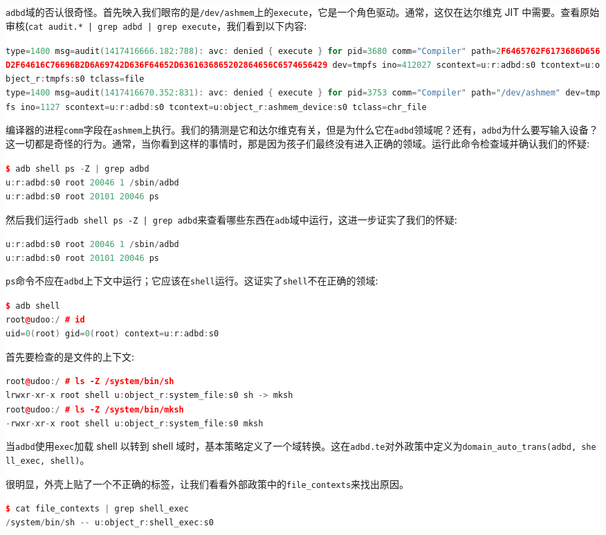 `adbd`域的否认很奇怪。首先映入我们眼帘的是`/dev/ashmem`上的`execute`，它是一个角色驱动。通常，这仅在达尔维克 JIT 中需要。查看原始审核(`cat audit.* | grep adbd | grep execute`，我们看到以下内容:

```cpp
type=1400 msg=audit(1417416666.182:788): avc: denied { execute } for pid=3680 comm="Compiler" path=2F6465762F6173686D656D2F64616C76696B2D6A69742D636F64652D6361636865202864656C6574656429 dev=tmpfs ino=412027 scontext=u:r:adbd:s0 tcontext=u:object_r:tmpfs:s0 tclass=file
type=1400 msg=audit(1417416670.352:831): avc: denied { execute } for pid=3753 comm="Compiler" path="/dev/ashmem" dev=tmpfs ino=1127 scontext=u:r:adbd:s0 tcontext=u:object_r:ashmem_device:s0 tclass=chr_file

```

编译器的进程`comm`字段在`ashmem`上执行。我们的猜测是它和达尔维克有关，但是为什么它在`adbd`领域呢？还有，`adbd`为什么要写输入设备？这一切都是奇怪的行为。通常，当你看到这样的事情时，那是因为孩子们最终没有进入正确的领域。运行此命令检查域并确认我们的怀疑:

```cpp
$ adb shell ps -Z | grep adbd
u:r:adbd:s0 root 20046 1 /sbin/adbd
u:r:adbd:s0 root 20101 20046 ps

```

然后我们运行`adb shell ps -Z | grep adbd`来查看哪些东西在`adb`域中运行，这进一步证实了我们的怀疑:

```cpp
u:r:adbd:s0 root 20046 1 /sbin/adbd
u:r:adbd:s0 root 20101 20046 ps

```

`ps`命令不应在`adbd`上下文中运行；它应该在`shell`运行。这证实了`shell`不在正确的领域:

```cpp
$ adb shell
root@udoo:/ # id
uid=0(root) gid=0(root) context=u:r:adbd:s0

```

首先要检查的是文件的上下文:

```cpp
root@udoo:/ # ls -Z /system/bin/sh
lrwxr-xr-x root shell u:object_r:system_file:s0 sh -> mksh
root@udoo:/ # ls -Z /system/bin/mksh
-rwxr-xr-x root shell u:object_r:system_file:s0 mksh

```

当`adbd`使用`exec`加载 shell 以转到 shell 域时，基本策略定义了一个域转换。这在`adbd.te`对外政策中定义为`domain_auto_trans(adbd, shell_exec, shell)`。

很明显，外壳上贴了一个不正确的标签，让我们看看外部政策中的`file_contexts`来找出原因。

```cpp
$ cat file_contexts | grep shell_exec
/system/bin/sh -- u:object_r:shell_exec:s0

```
